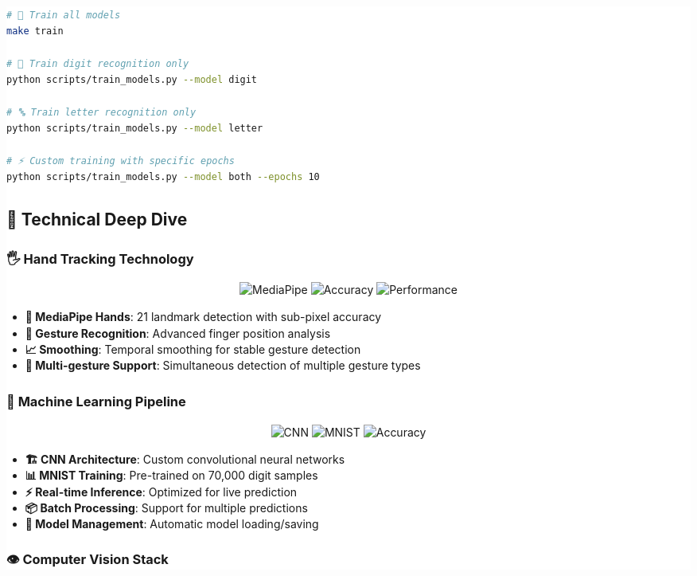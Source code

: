 ```bash
# 🧠 Train all models
make train

# 🔢 Train digit recognition only
python scripts/train_models.py --model digit

# 🔤 Train letter recognition only
python scripts/train_models.py --model letter

# ⚡ Custom training with specific epochs
python scripts/train_models.py --model both --epochs 10
```

## 🔧 **Technical Deep Dive**

### 🖐️ **Hand Tracking Technology**

<div align="center">

![MediaPipe](https://img.shields.io/badge/MediaPipe-21%20Landmarks-blue?style=flat-square&logo=google)
![Accuracy](https://img.shields.io/badge/Accuracy-Sub--pixel-green?style=flat-square)
![Performance](https://img.shields.io/badge/Performance-Real--time-orange?style=flat-square)

</div>

- **🎯 MediaPipe Hands**: 21 landmark detection with sub-pixel accuracy
- **🔄 Gesture Recognition**: Advanced finger position analysis
- **📈 Smoothing**: Temporal smoothing for stable gesture detection
- **🎪 Multi-gesture Support**: Simultaneous detection of multiple gesture types

### 🧠 **Machine Learning Pipeline**

<div align="center">

![CNN](https://img.shields.io/badge/Architecture-CNN-purple?style=flat-square&logo=tensorflow)
![MNIST](https://img.shields.io/badge/Dataset-MNIST-blue?style=flat-square)
![Accuracy](https://img.shields.io/badge/Accuracy-99%25%2B-green?style=flat-square)

</div>

- **🏗️ CNN Architecture**: Custom convolutional neural networks
- **📊 MNIST Training**: Pre-trained on 70,000 digit samples
- **⚡ Real-time Inference**: Optimized for live prediction
- **📦 Batch Processing**: Support for multiple predictions
- **💾 Model Management**: Automatic model loading/saving

### 👁️ **Computer Vision Stack**

<div align="center">
